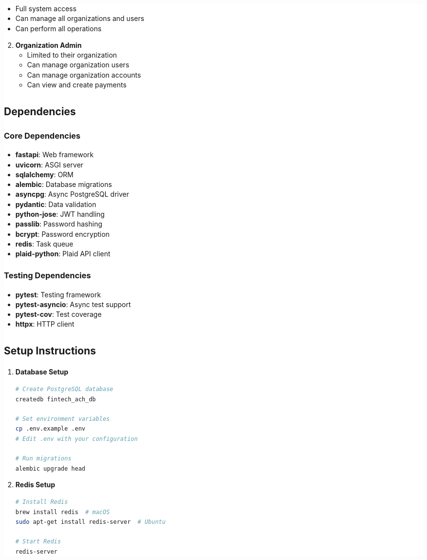    - Full system access
   - Can manage all organizations and users
   - Can perform all operations

2. **Organization Admin**
   - Limited to their organization
   - Can manage organization users
   - Can manage organization accounts
   - Can view and create payments

## Dependencies

### Core Dependencies

- **fastapi**: Web framework
- **uvicorn**: ASGI server
- **sqlalchemy**: ORM
- **alembic**: Database migrations
- **asyncpg**: Async PostgreSQL driver
- **pydantic**: Data validation
- **python-jose**: JWT handling
- **passlib**: Password hashing
- **bcrypt**: Password encryption
- **redis**: Task queue
- **plaid-python**: Plaid API client

### Testing Dependencies

- **pytest**: Testing framework
- **pytest-asyncio**: Async test support
- **pytest-cov**: Test coverage
- **httpx**: HTTP client

## Setup Instructions

1. **Database Setup**

   ```bash
   # Create PostgreSQL database
   createdb fintech_ach_db

   # Set environment variables
   cp .env.example .env
   # Edit .env with your configuration

   # Run migrations
   alembic upgrade head
   ```

2. **Redis Setup**

   ```bash
   # Install Redis
   brew install redis  # macOS
   sudo apt-get install redis-server  # Ubuntu

   # Start Redis
   redis-server
   ```
